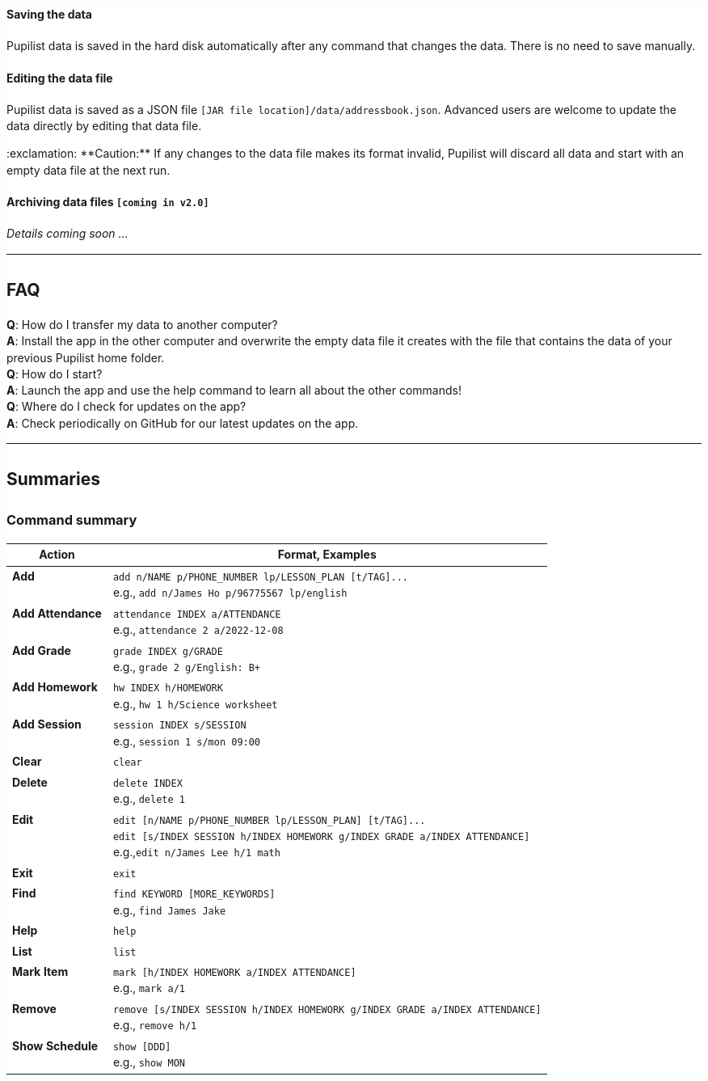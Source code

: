 #### Saving the data

Pupilist data is saved in the hard disk automatically after any command that changes the data. There is no need to save manually.

#### Editing the data file

Pupilist data is saved as a JSON file `[JAR file location]/data/addressbook.json`. Advanced users are welcome to update the data directly by editing that data file.

<div markdown="span" class="alert alert-warning">:exclamation: **Caution:**
If any changes to the data file makes its format invalid, Pupilist will discard all data and start with an empty data file at the next run.
</div>

#### Archiving data files `[coming in v2.0]`

_Details coming soon ..._

---

## FAQ

**Q**: How do I transfer my data to another computer?<br>
**A**: Install the app in the other computer and overwrite the empty data file it creates with the file that contains the data of your previous Pupilist home folder.<br>
**Q**: How do I start?<br>
**A**: Launch the app and use the help command to learn all about the other commands!<br>
**Q**: Where do I check for updates on the app?<br>
**A**: Check periodically on GitHub for our latest updates on the app.

---

## Summaries

### Command summary


| Action                 | Format, Examples                                                                                                                                                             |
|------------------------|------------------------------------------------------------------------------------------------------------------------------------------------------------------------------|
| **Add**                | `add n/NAME p/PHONE_NUMBER lp/LESSON_PLAN [t/TAG]...` <br> e.g., `add n/James Ho p/96775567 lp/english`                                                                      |
| **Add Attendance**     | `attendance INDEX a/ATTENDANCE`<br> e.g., `attendance 2 a/2022-12-08`                                                                                                        |
| **Add Grade**          | `grade INDEX g/GRADE`<br> e.g., `grade 2 g/English: B+`                                                                                                                      |
| **Add Homework**       | `hw INDEX h/HOMEWORK`<br> e.g., `hw 1 h/Science worksheet`                                                                                                                   |
| **Add Session**        | `session INDEX s/SESSION` <br> e.g., `session 1 s/mon 09:00`                                                                                                                 |
| **Clear**              | `clear`                                                                                                                                                                      |
| **Delete**             | `delete INDEX`<br> e.g., `delete 1`                                                                                                                                          |
| **Edit**               | `edit [n/NAME p/PHONE_NUMBER lp/LESSON_PLAN] [t/TAG]...`<br> `edit [s/INDEX SESSION h/INDEX HOMEWORK g/INDEX GRADE a/INDEX ATTENDANCE]`<br> e.g.,`edit n/James Lee h/1 math` |
| **Exit**               | `exit`                                                                                                                                                                       |
| **Find**               | `find KEYWORD [MORE_KEYWORDS]`<br> e.g., `find James Jake`                                                                                                                   |
| **Help**               | `help`                                                                                                                                                                       |
| **List**               | `list`                                                                                                                                                                       |
| **Mark Item**          | `mark [h/INDEX HOMEWORK a/INDEX ATTENDANCE]`<br> e.g., `mark a/1`                                                                                                            |
| **Remove**             | `remove [s/INDEX SESSION h/INDEX HOMEWORK g/INDEX GRADE a/INDEX ATTENDANCE]`<br> e.g., `remove h/1`                                                                          |
| **Show Schedule**      | `show [DDD]`<br> e.g., `show MON`                                                                                                                                            |